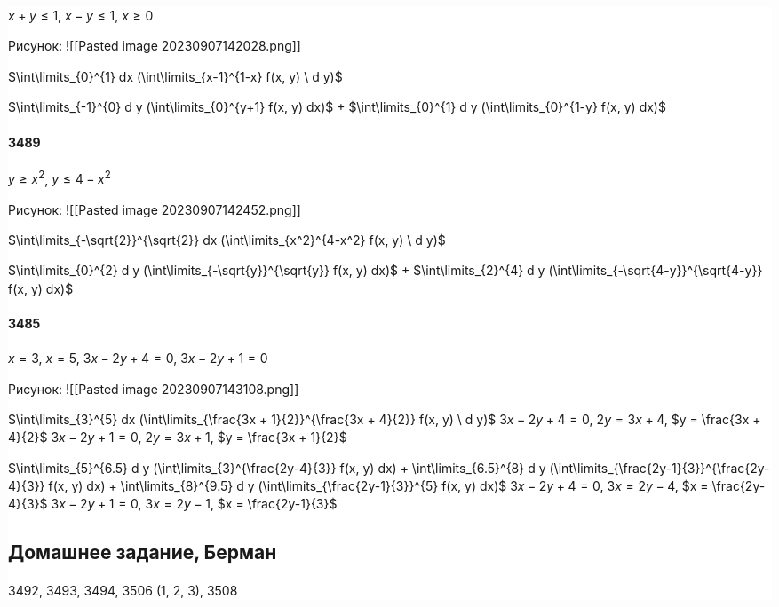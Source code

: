 $x + y \le 1$, $x - y \le 1$, $x \ge 0$

Рисунок:
![[Pasted image 20230907142028.png]]

$\int\limits_{0}^{1} dx (\int\limits_{x-1}^{1-x} f(x, y) \ d y)$

$\int\limits_{-1}^{0} d y (\int\limits_{0}^{y+1} f(x, y) dx)$ + $\int\limits_{0}^{1} d y (\int\limits_{0}^{1-y} f(x, y) dx)$
#### 3489

$y \ge x^2$, $y \le 4 - x^2$

Рисунок:
![[Pasted image 20230907142452.png]]

$\int\limits_{-\sqrt{2}}^{\sqrt{2}} dx (\int\limits_{x^2}^{4-x^2} f(x, y) \ d y)$

$\int\limits_{0}^{2} d y (\int\limits_{-\sqrt{y}}^{\sqrt{y}} f(x, y) dx)$ + $\int\limits_{2}^{4} d y (\int\limits_{-\sqrt{4-y}}^{\sqrt{4-y}} f(x, y) dx)$
#### 3485

$x = 3$, $x = 5$, $3x - 2y + 4 = 0$, $3x - 2y + 1 = 0$

Рисунок:
![[Pasted image 20230907143108.png]]

$\int\limits_{3}^{5} dx (\int\limits_{\frac{3x + 1}{2}}^{\frac{3x + 4}{2}} f(x, y) \ d y)$
$3x - 2y + 4 = 0$, $2y = 3x + 4$, $y = \frac{3x + 4}{2}$
$3x - 2y + 1 = 0$, $2y = 3x + 1$, $y = \frac{3x + 1}{2}$

$\int\limits_{5}^{6.5} d y (\int\limits_{3}^{\frac{2y-4}{3}} f(x, y) dx) + \int\limits_{6.5}^{8} d y (\int\limits_{\frac{2y-1}{3}}^{\frac{2y-4}{3}} f(x, y) dx) + \int\limits_{8}^{9.5} d y (\int\limits_{\frac{2y-1}{3}}^{5} f(x, y) dx)$
$3x - 2y + 4 = 0$, $3x = 2y - 4$, $x = \frac{2y-4}{3}$
$3x - 2y + 1 = 0$, $3x = 2y - 1$, $x = \frac{2y-1}{3}$
## Домашнее задание, Берман

3492, 3493, 3494, 3506 (1, 2, 3), 3508
